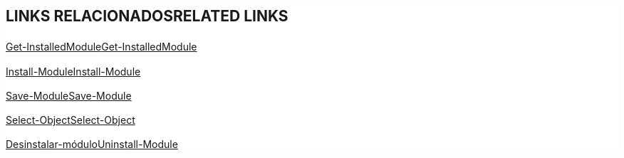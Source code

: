 ## <span data-ttu-id="9075c-185">LINKS RELACIONADOS</span><span class="sxs-lookup"><span data-stu-id="9075c-185">RELATED LINKS</span></span>

[<span data-ttu-id="9075c-186">Get-InstalledModule</span><span class="sxs-lookup"><span data-stu-id="9075c-186">Get-InstalledModule</span></span>](Get-InstalledModule.md)

[<span data-ttu-id="9075c-187">Install-Module</span><span class="sxs-lookup"><span data-stu-id="9075c-187">Install-Module</span></span>](Install-Module.md)

[<span data-ttu-id="9075c-188">Save-Module</span><span class="sxs-lookup"><span data-stu-id="9075c-188">Save-Module</span></span>](Save-Module.md)

[<span data-ttu-id="9075c-189">Select-Object</span><span class="sxs-lookup"><span data-stu-id="9075c-189">Select-Object</span></span>](../Microsoft.PowerShell.Utility/Select-Object.md)

[<span data-ttu-id="9075c-190">Desinstalar-módulo</span><span class="sxs-lookup"><span data-stu-id="9075c-190">Uninstall-Module</span></span>](Uninstall-Module.md)
